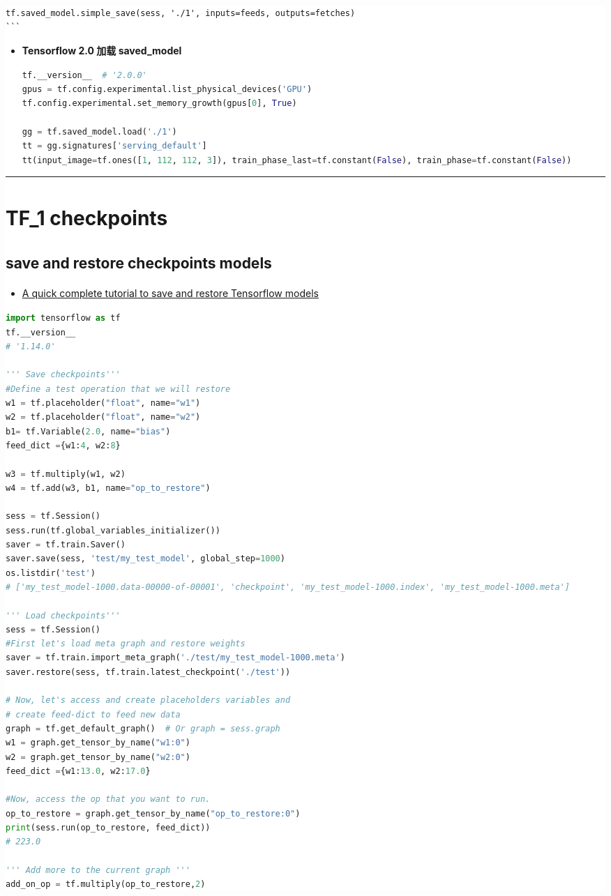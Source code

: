     tf.saved_model.simple_save(sess, './1', inputs=feeds, outputs=fetches)
    ```
  - **Tensorflow 2.0 加载 saved_model**
    ```py
    tf.__version__  # '2.0.0'
    gpus = tf.config.experimental.list_physical_devices('GPU')
    tf.config.experimental.set_memory_growth(gpus[0], True)

    gg = tf.saved_model.load('./1')
    tt = gg.signatures['serving_default']
    tt(input_image=tf.ones([1, 112, 112, 3]), train_phase_last=tf.constant(False), train_phase=tf.constant(False))
    ```
***

# TF_1 checkpoints
## save and restore checkpoints models
  - [A quick complete tutorial to save and restore Tensorflow models](https://cv-tricks.com/tensorflow-tutorial/save-restore-tensorflow-models-quick-complete-tutorial/)
  ```py
  import tensorflow as tf
  tf.__version__
  # '1.14.0'

  ''' Save checkpoints'''
  #Define a test operation that we will restore
  w1 = tf.placeholder("float", name="w1")
  w2 = tf.placeholder("float", name="w2")
  b1= tf.Variable(2.0, name="bias")
  feed_dict ={w1:4, w2:8}

  w3 = tf.multiply(w1, w2)
  w4 = tf.add(w3, b1, name="op_to_restore")

  sess = tf.Session()
  sess.run(tf.global_variables_initializer())
  saver = tf.train.Saver()
  saver.save(sess, 'test/my_test_model', global_step=1000)
  os.listdir('test')
  # ['my_test_model-1000.data-00000-of-00001', 'checkpoint', 'my_test_model-1000.index', 'my_test_model-1000.meta']

  ''' Load checkpoints'''
  sess = tf.Session()
  #First let's load meta graph and restore weights
  saver = tf.train.import_meta_graph('./test/my_test_model-1000.meta')
  saver.restore(sess, tf.train.latest_checkpoint('./test'))

  # Now, let's access and create placeholders variables and
  # create feed-dict to feed new data
  graph = tf.get_default_graph()  # Or graph = sess.graph
  w1 = graph.get_tensor_by_name("w1:0")
  w2 = graph.get_tensor_by_name("w2:0")
  feed_dict ={w1:13.0, w2:17.0}

  #Now, access the op that you want to run.
  op_to_restore = graph.get_tensor_by_name("op_to_restore:0")
  print(sess.run(op_to_restore, feed_dict))
  # 223.0

  ''' Add more to the current graph '''
  add_on_op = tf.multiply(op_to_restore,2)
  ```